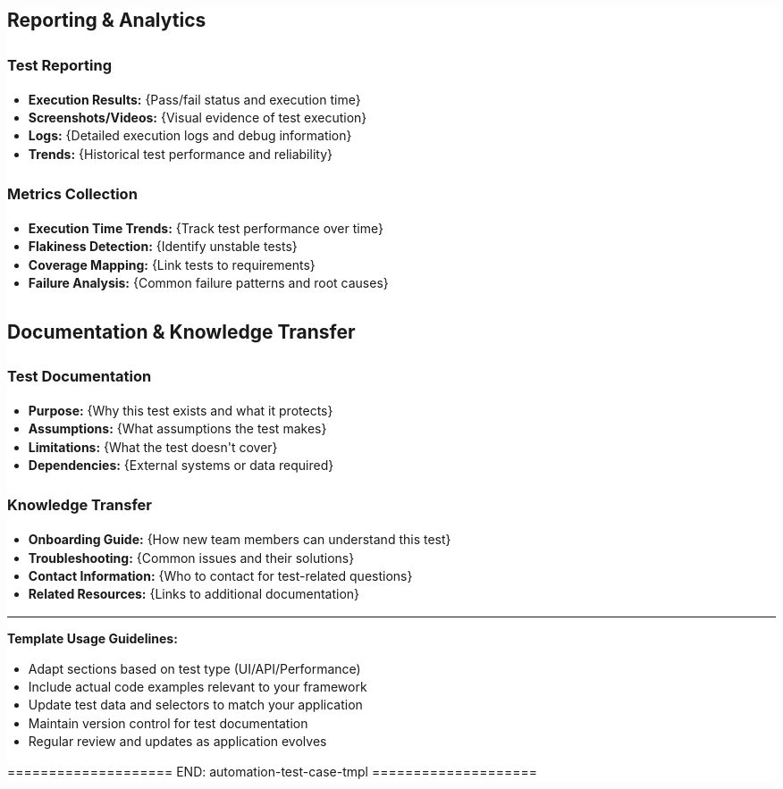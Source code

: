 ## Reporting & Analytics

### Test Reporting

- **Execution Results:** {Pass/fail status and execution time}
- **Screenshots/Videos:** {Visual evidence of test execution}
- **Logs:** {Detailed execution logs and debug information}
- **Trends:** {Historical test performance and reliability}

### Metrics Collection

- **Execution Time Trends:** {Track test performance over time}
- **Flakiness Detection:** {Identify unstable tests}
- **Coverage Mapping:** {Link tests to requirements}
- **Failure Analysis:** {Common failure patterns and root causes}

## Documentation & Knowledge Transfer

### Test Documentation

- **Purpose:** {Why this test exists and what it protects}
- **Assumptions:** {What assumptions the test makes}
- **Limitations:** {What the test doesn't cover}
- **Dependencies:** {External systems or data required}

### Knowledge Transfer

- **Onboarding Guide:** {How new team members can understand this test}
- **Troubleshooting:** {Common issues and their solutions}
- **Contact Information:** {Who to contact for test-related questions}
- **Related Resources:** {Links to additional documentation}

---

**Template Usage Guidelines:**

- Adapt sections based on test type (UI/API/Performance)
- Include actual code examples relevant to your framework
- Update test data and selectors to match your application
- Maintain version control for test documentation
- Regular review and updates as application evolves

==================== END: automation-test-case-tmpl ====================
